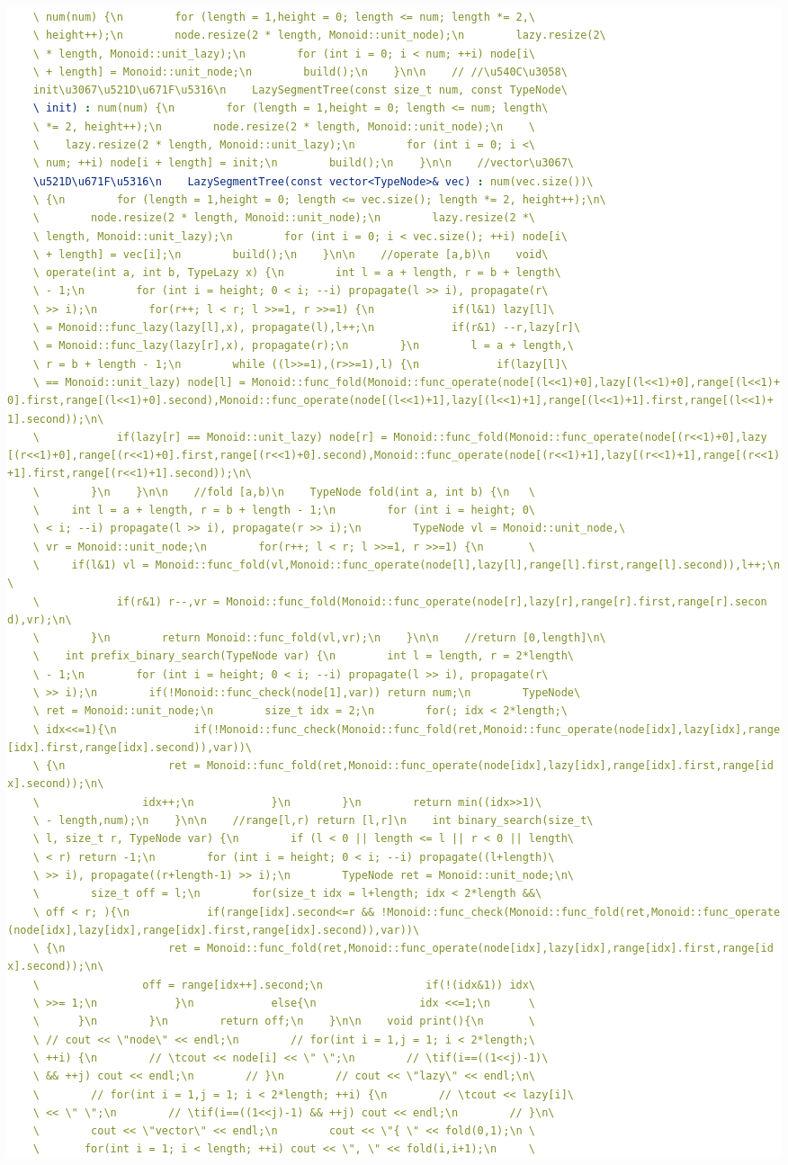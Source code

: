 ```yaml
    \ num(num) {\n        for (length = 1,height = 0; length <= num; length *= 2,\
    \ height++);\n        node.resize(2 * length, Monoid::unit_node);\n        lazy.resize(2\
    \ * length, Monoid::unit_lazy);\n        for (int i = 0; i < num; ++i) node[i\
    \ + length] = Monoid::unit_node;\n        build();\n    }\n\n    // //\u540C\u3058\
    init\u3067\u521D\u671F\u5316\n    LazySegmentTree(const size_t num, const TypeNode\
    \ init) : num(num) {\n        for (length = 1,height = 0; length <= num; length\
    \ *= 2, height++);\n        node.resize(2 * length, Monoid::unit_node);\n    \
    \    lazy.resize(2 * length, Monoid::unit_lazy);\n        for (int i = 0; i <\
    \ num; ++i) node[i + length] = init;\n        build();\n    }\n\n    //vector\u3067\
    \u521D\u671F\u5316\n    LazySegmentTree(const vector<TypeNode>& vec) : num(vec.size())\
    \ {\n        for (length = 1,height = 0; length <= vec.size(); length *= 2, height++);\n\
    \        node.resize(2 * length, Monoid::unit_node);\n        lazy.resize(2 *\
    \ length, Monoid::unit_lazy);\n        for (int i = 0; i < vec.size(); ++i) node[i\
    \ + length] = vec[i];\n        build();\n    }\n\n    //operate [a,b)\n    void\
    \ operate(int a, int b, TypeLazy x) {\n        int l = a + length, r = b + length\
    \ - 1;\n        for (int i = height; 0 < i; --i) propagate(l >> i), propagate(r\
    \ >> i);\n        for(r++; l < r; l >>=1, r >>=1) {\n            if(l&1) lazy[l]\
    \ = Monoid::func_lazy(lazy[l],x), propagate(l),l++;\n            if(r&1) --r,lazy[r]\
    \ = Monoid::func_lazy(lazy[r],x), propagate(r);\n        }\n        l = a + length,\
    \ r = b + length - 1;\n        while ((l>>=1),(r>>=1),l) {\n            if(lazy[l]\
    \ == Monoid::unit_lazy) node[l] = Monoid::func_fold(Monoid::func_operate(node[(l<<1)+0],lazy[(l<<1)+0],range[(l<<1)+0].first,range[(l<<1)+0].second),Monoid::func_operate(node[(l<<1)+1],lazy[(l<<1)+1],range[(l<<1)+1].first,range[(l<<1)+1].second));\n\
    \            if(lazy[r] == Monoid::unit_lazy) node[r] = Monoid::func_fold(Monoid::func_operate(node[(r<<1)+0],lazy[(r<<1)+0],range[(r<<1)+0].first,range[(r<<1)+0].second),Monoid::func_operate(node[(r<<1)+1],lazy[(r<<1)+1],range[(r<<1)+1].first,range[(r<<1)+1].second));\n\
    \        }\n    }\n\n    //fold [a,b)\n    TypeNode fold(int a, int b) {\n   \
    \     int l = a + length, r = b + length - 1;\n        for (int i = height; 0\
    \ < i; --i) propagate(l >> i), propagate(r >> i);\n        TypeNode vl = Monoid::unit_node,\
    \ vr = Monoid::unit_node;\n        for(r++; l < r; l >>=1, r >>=1) {\n       \
    \     if(l&1) vl = Monoid::func_fold(vl,Monoid::func_operate(node[l],lazy[l],range[l].first,range[l].second)),l++;\n\
    \            if(r&1) r--,vr = Monoid::func_fold(Monoid::func_operate(node[r],lazy[r],range[r].first,range[r].second),vr);\n\
    \        }\n        return Monoid::func_fold(vl,vr);\n    }\n\n    //return [0,length]\n\
    \    int prefix_binary_search(TypeNode var) {\n        int l = length, r = 2*length\
    \ - 1;\n        for (int i = height; 0 < i; --i) propagate(l >> i), propagate(r\
    \ >> i);\n        if(!Monoid::func_check(node[1],var)) return num;\n        TypeNode\
    \ ret = Monoid::unit_node;\n        size_t idx = 2;\n        for(; idx < 2*length;\
    \ idx<<=1){\n            if(!Monoid::func_check(Monoid::func_fold(ret,Monoid::func_operate(node[idx],lazy[idx],range[idx].first,range[idx].second)),var))\
    \ {\n                ret = Monoid::func_fold(ret,Monoid::func_operate(node[idx],lazy[idx],range[idx].first,range[idx].second));\n\
    \                idx++;\n            }\n        }\n        return min((idx>>1)\
    \ - length,num);\n    }\n\n    //range[l,r) return [l,r]\n    int binary_search(size_t\
    \ l, size_t r, TypeNode var) {\n        if (l < 0 || length <= l || r < 0 || length\
    \ < r) return -1;\n        for (int i = height; 0 < i; --i) propagate((l+length)\
    \ >> i), propagate((r+length-1) >> i);\n        TypeNode ret = Monoid::unit_node;\n\
    \        size_t off = l;\n        for(size_t idx = l+length; idx < 2*length &&\
    \ off < r; ){\n            if(range[idx].second<=r && !Monoid::func_check(Monoid::func_fold(ret,Monoid::func_operate(node[idx],lazy[idx],range[idx].first,range[idx].second)),var))\
    \ {\n                ret = Monoid::func_fold(ret,Monoid::func_operate(node[idx],lazy[idx],range[idx].first,range[idx].second));\n\
    \                off = range[idx++].second;\n                if(!(idx&1)) idx\
    \ >>= 1;\n            }\n            else{\n                idx <<=1;\n      \
    \      }\n        }\n        return off;\n    }\n\n    void print(){\n       \
    \ // cout << \"node\" << endl;\n        // for(int i = 1,j = 1; i < 2*length;\
    \ ++i) {\n        // \tcout << node[i] << \" \";\n        // \tif(i==((1<<j)-1)\
    \ && ++j) cout << endl;\n        // }\n        // cout << \"lazy\" << endl;\n\
    \        // for(int i = 1,j = 1; i < 2*length; ++i) {\n        // \tcout << lazy[i]\
    \ << \" \";\n        // \tif(i==((1<<j)-1) && ++j) cout << endl;\n        // }\n\
    \        cout << \"vector\" << endl;\n        cout << \"{ \" << fold(0,1);\n \
    \       for(int i = 1; i < length; ++i) cout << \", \" << fold(i,i+1);\n     \
```